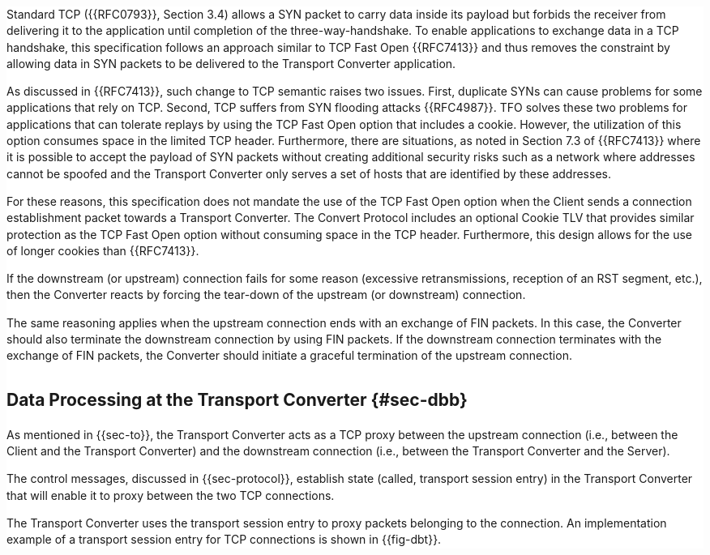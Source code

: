 

Standard TCP ({{RFC0793}}, Section 3.4) allows a SYN packet to carry
data inside its payload but forbids the receiver from delivering it
to the application until completion of the three-way-handshake.  To
enable applications to exchange data in a TCP handshake, this
specification follows an approach similar to TCP Fast Open {{RFC7413}}
and thus removes the constraint by allowing data in SYN packets to be
delivered to the Transport Converter application.

As discussed in {{RFC7413}}, such change to TCP semantic raises two
issues.  First, duplicate SYNs can cause problems for some
applications that rely on TCP.  Second, TCP suffers from SYN flooding
attacks {{RFC4987}}.  TFO solves these two problems for applications
that can tolerate replays by using the TCP Fast Open option that
includes a cookie.  However, the utilization of this option consumes
space in the limited TCP header.  Furthermore, there are
situations, as noted in Section 7.3 of {{RFC7413}} where it is possible
to accept the payload of SYN packets without creating additional
security risks such as a network where addresses cannot be spoofed
and the Transport Converter only serves a set of hosts that are
identified by these addresses.

For these reasons, this specification does not mandate the use of the
TCP Fast Open option when the Client sends a connection establishment
packet towards a Transport Converter.  The Convert Protocol includes
an optional Cookie TLV that provides similar protection as the TCP
Fast Open option without consuming space in the TCP header.
Furthermore, this design allows for the use of longer cookies than {{RFC7413}}.

If the downstream (or upstream) connection fails for some reason
(excessive retransmissions, reception of an RST segment, etc.), then
the Converter reacts by forcing the tear-down of the upstream (or downstream) 
connection.

The same reasoning applies when the upstream connection ends with an
exchange of FIN packets. In this case, the Converter should also terminate
the downstream connection by using FIN packets.
If the downstream connection terminates with the exchange of FIN packets,
the Converter should initiate a graceful termination of the upstream connection.   

## Data Processing at the Transport Converter {#sec-dbb}

As mentioned in {{sec-to}}, the Transport Converter acts as a TCP
proxy between the upstream connection (i.e., between the Client and
the Transport Converter) and the downstream connection (i.e., between
the Transport Converter and the Server).

The control messages, discussed in {{sec-protocol}}, establish state
(called, transport session entry) in the Transport Converter that
will enable it to proxy between the two TCP connections.

The Transport Converter uses the transport session entry to proxy
packets belonging to the connection.  An implementation example of a
transport session entry for TCP connections is shown in {{fig-dbt}}.
   